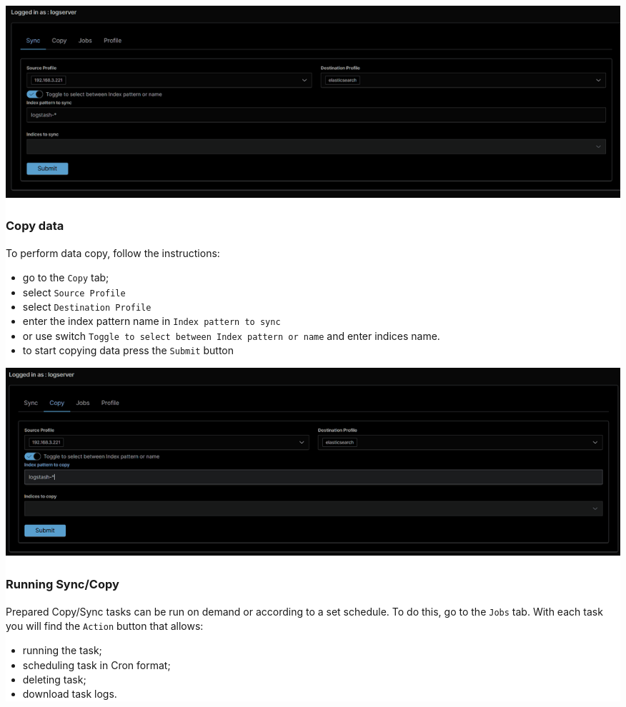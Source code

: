 ![](/media/media/image135.png)

### Copy data

To perform data copy, follow the instructions:

- go to the `Copy` tab;
- select `Source Profile`
- select `Destination Profile`
- enter the index pattern name in `Index pattern to sync`
- or use switch `Toggle to select between Index pattern or name` and enter indices name.
- to start copying data press the `Submit` button

![](/media/media/image136.png)

### Running Sync/Copy

Prepared Copy/Sync tasks can be run on demand or according to a set schedule.
To do this, go to the `Jobs` tab. With each task you will find the `Action` button that allows:

- running the task;
- scheduling task in Cron format;
- deleting task;
- download task logs.
